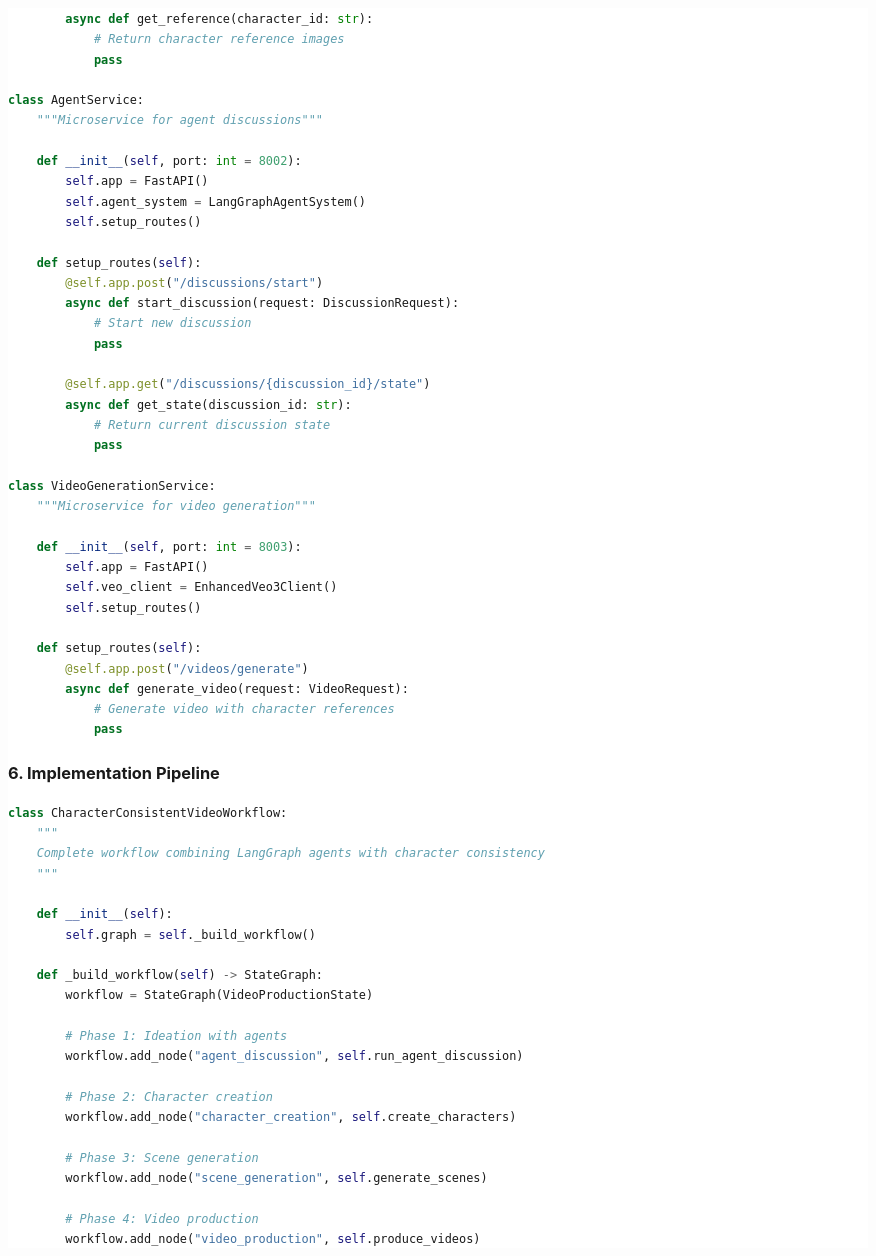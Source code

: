 ```python
        async def get_reference(character_id: str):
            # Return character reference images
            pass

class AgentService:
    """Microservice for agent discussions"""
    
    def __init__(self, port: int = 8002):
        self.app = FastAPI()
        self.agent_system = LangGraphAgentSystem()
        self.setup_routes()
    
    def setup_routes(self):
        @self.app.post("/discussions/start")
        async def start_discussion(request: DiscussionRequest):
            # Start new discussion
            pass
        
        @self.app.get("/discussions/{discussion_id}/state")
        async def get_state(discussion_id: str):
            # Return current discussion state
            pass

class VideoGenerationService:
    """Microservice for video generation"""
    
    def __init__(self, port: int = 8003):
        self.app = FastAPI()
        self.veo_client = EnhancedVeo3Client()
        self.setup_routes()
    
    def setup_routes(self):
        @self.app.post("/videos/generate")
        async def generate_video(request: VideoRequest):
            # Generate video with character references
            pass
```

### 6. Implementation Pipeline

```python
class CharacterConsistentVideoWorkflow:
    """
    Complete workflow combining LangGraph agents with character consistency
    """
    
    def __init__(self):
        self.graph = self._build_workflow()
    
    def _build_workflow(self) -> StateGraph:
        workflow = StateGraph(VideoProductionState)
        
        # Phase 1: Ideation with agents
        workflow.add_node("agent_discussion", self.run_agent_discussion)
        
        # Phase 2: Character creation
        workflow.add_node("character_creation", self.create_characters)
        
        # Phase 3: Scene generation
        workflow.add_node("scene_generation", self.generate_scenes)
        
        # Phase 4: Video production
        workflow.add_node("video_production", self.produce_videos)
```